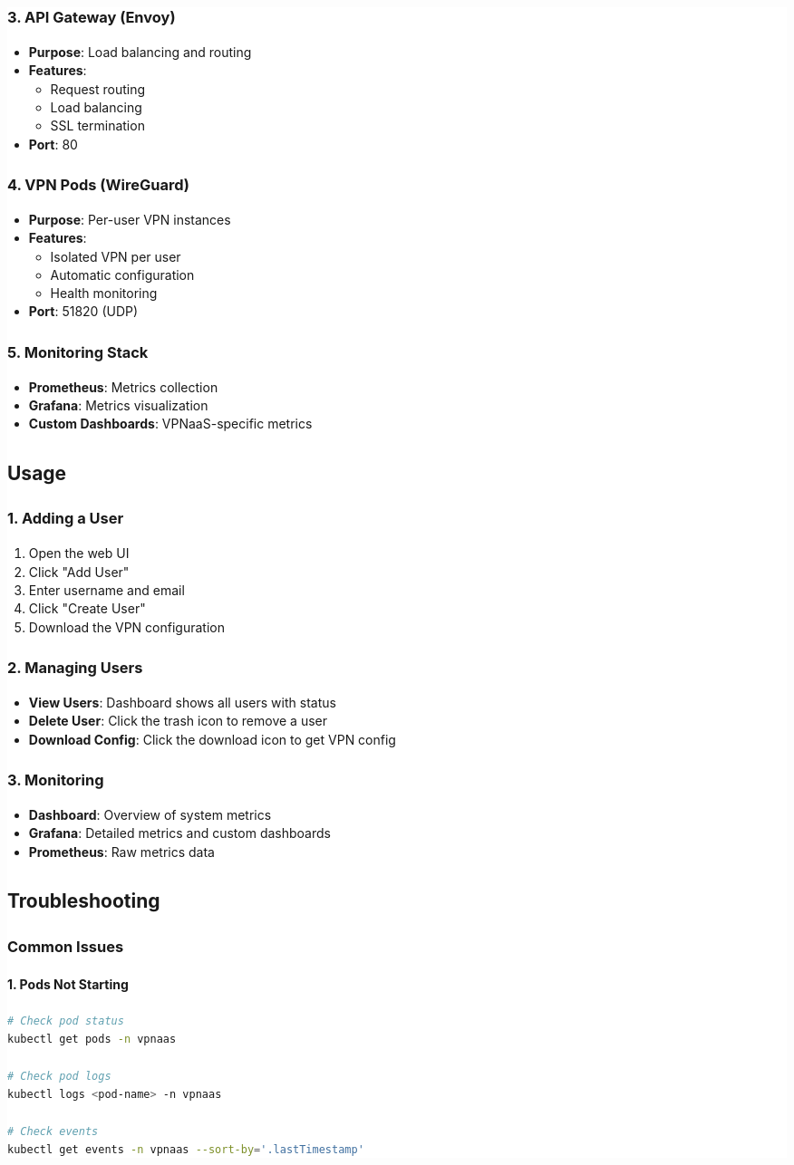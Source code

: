 ### 3. API Gateway (Envoy)
- **Purpose**: Load balancing and routing
- **Features**:
  - Request routing
  - Load balancing
  - SSL termination
- **Port**: 80

### 4. VPN Pods (WireGuard)
- **Purpose**: Per-user VPN instances
- **Features**:
  - Isolated VPN per user
  - Automatic configuration
  - Health monitoring
- **Port**: 51820 (UDP)

### 5. Monitoring Stack
- **Prometheus**: Metrics collection
- **Grafana**: Metrics visualization
- **Custom Dashboards**: VPNaaS-specific metrics

## Usage

### 1. Adding a User
1. Open the web UI
2. Click "Add User"
3. Enter username and email
4. Click "Create User"
5. Download the VPN configuration

### 2. Managing Users
- **View Users**: Dashboard shows all users with status
- **Delete User**: Click the trash icon to remove a user
- **Download Config**: Click the download icon to get VPN config

### 3. Monitoring
- **Dashboard**: Overview of system metrics
- **Grafana**: Detailed metrics and custom dashboards
- **Prometheus**: Raw metrics data

## Troubleshooting

### Common Issues

#### 1. Pods Not Starting
```bash
# Check pod status
kubectl get pods -n vpnaas

# Check pod logs
kubectl logs <pod-name> -n vpnaas

# Check events
kubectl get events -n vpnaas --sort-by='.lastTimestamp'
```
